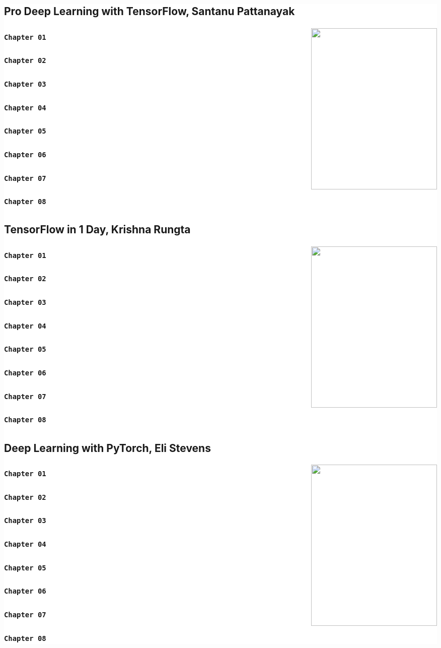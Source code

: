 ## Pro Deep Learning with TensorFlow, Santanu Pattanayak

<img align="right" width="250" height="320" src="https://github.com/cs-MohamedAyman/Computer-Science/blob/master/covers/Pro-Deep-Learning-with-TensorFlow-Santanu-Pattanayak.jpg">

### `Chapter 01`
### `Chapter 02`
### `Chapter 03`
### `Chapter 04`
### `Chapter 05`
### `Chapter 06`
### `Chapter 07`
### `Chapter 08`

## TensorFlow in 1 Day, Krishna Rungta

<img align="right" width="250" height="320" src="https://github.com/cs-MohamedAyman/Computer-Science/blob/master/covers/TensorFlow-in-1-Day-Krishna-Rungta.jpg">

### `Chapter 01`
### `Chapter 02`
### `Chapter 03`
### `Chapter 04`
### `Chapter 05`
### `Chapter 06`
### `Chapter 07`
### `Chapter 08`

## Deep Learning with PyTorch, Eli Stevens

<img align="right" width="250" height="320" src="https://github.com/cs-MohamedAyman/Computer-Science/blob/master/covers/Deep-Learning-with-PyTorch-Eli-Stevens.jpg">

### `Chapter 01`
### `Chapter 02`
### `Chapter 03`
### `Chapter 04`
### `Chapter 05`
### `Chapter 06`
### `Chapter 07`
### `Chapter 08`
